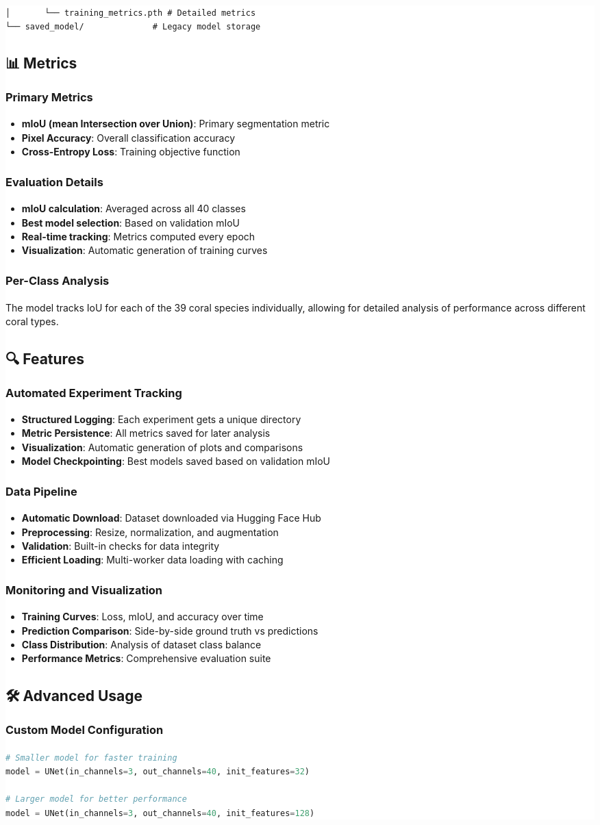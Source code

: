 ```
│       └── training_metrics.pth # Detailed metrics
└── saved_model/              # Legacy model storage
```

## 📊 Metrics

### Primary Metrics
- **mIoU (mean Intersection over Union)**: Primary segmentation metric
- **Pixel Accuracy**: Overall classification accuracy
- **Cross-Entropy Loss**: Training objective function

### Evaluation Details
- **mIoU calculation**: Averaged across all 40 classes
- **Best model selection**: Based on validation mIoU
- **Real-time tracking**: Metrics computed every epoch
- **Visualization**: Automatic generation of training curves

### Per-Class Analysis
The model tracks IoU for each of the 39 coral species individually, allowing for detailed analysis of performance across different coral types.

## 🔍 Features

### Automated Experiment Tracking
- **Structured Logging**: Each experiment gets a unique directory
- **Metric Persistence**: All metrics saved for later analysis
- **Visualization**: Automatic generation of plots and comparisons
- **Model Checkpointing**: Best models saved based on validation mIoU

### Data Pipeline
- **Automatic Download**: Dataset downloaded via Hugging Face Hub
- **Preprocessing**: Resize, normalization, and augmentation
- **Validation**: Built-in checks for data integrity
- **Efficient Loading**: Multi-worker data loading with caching

### Monitoring and Visualization
- **Training Curves**: Loss, mIoU, and accuracy over time
- **Prediction Comparison**: Side-by-side ground truth vs predictions
- **Class Distribution**: Analysis of dataset class balance
- **Performance Metrics**: Comprehensive evaluation suite

## 🛠️ Advanced Usage

### Custom Model Configuration
```python
# Smaller model for faster training
model = UNet(in_channels=3, out_channels=40, init_features=32)

# Larger model for better performance
model = UNet(in_channels=3, out_channels=40, init_features=128)
```
